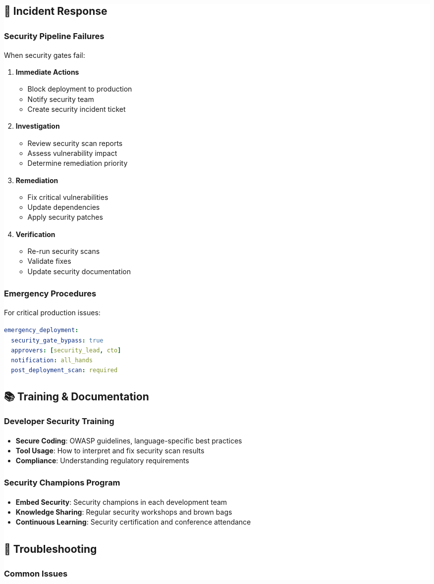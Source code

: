 ## 🚨 Incident Response

### Security Pipeline Failures
When security gates fail:

1. **Immediate Actions**
   - Block deployment to production
   - Notify security team
   - Create security incident ticket

2. **Investigation**
   - Review security scan reports
   - Assess vulnerability impact
   - Determine remediation priority

3. **Remediation**
   - Fix critical vulnerabilities
   - Update dependencies
   - Apply security patches

4. **Verification**
   - Re-run security scans
   - Validate fixes
   - Update security documentation

### Emergency Procedures
For critical production issues:

```yaml
emergency_deployment:
  security_gate_bypass: true
  approvers: [security_lead, cto]
  notification: all_hands
  post_deployment_scan: required
```

## 📚 Training & Documentation

### Developer Security Training
- **Secure Coding**: OWASP guidelines, language-specific best practices
- **Tool Usage**: How to interpret and fix security scan results
- **Compliance**: Understanding regulatory requirements

### Security Champions Program
- **Embed Security**: Security champions in each development team
- **Knowledge Sharing**: Regular security workshops and brown bags
- **Continuous Learning**: Security certification and conference attendance

## 🔧 Troubleshooting

### Common Issues
